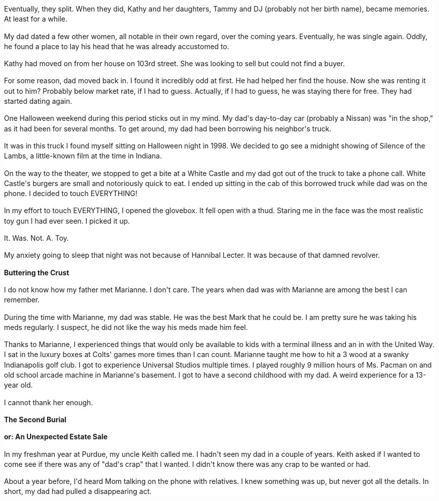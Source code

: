 Eventually, they split. When they did, Kathy and her daughters, Tammy and DJ (probably not her birth name), became memories. At least for a while.

My dad dated a few other women, all notable in their own regard, over the coming years. Eventually, he was single again. Oddly, he found a place to lay his head that he was already accustomed to. 

Kathy had moved on from her house on 103rd street. She was looking to sell but could not find a buyer.

For some reason, dad moved back in. I found it incredibly odd at first. He had helped her find the house. Now she was renting it out to him? Probably below market rate, if I had to guess. Actually, if I had to guess, he was staying there for free. They had started dating again.

One Halloween weekend during this period sticks out in my mind. My dad's day-to-day car (probably a Nissan) was "in the shop," as it had been for several months. To get around, my dad had been borrowing his neighbor's truck.

It was in this truck I found myself sitting on Halloween night in 1998. We decided to go see a midnight showing of Silence of the Lambs, a little-known film at the time in Indiana.

On the way to the theater, we stopped to get a bite at a White Castle and my dad got out of the truck to take a phone call. White Castle's burgers are small and notoriously quick to eat. I ended up sitting in the cab of this borrowed truck while dad was on the phone. I decided to touch EVERYTHING!

In my effort to touch EVERYTHING, I opened the glovebox. It fell open with a thud. Staring me in the face was the most realistic toy gun I had ever seen. I picked it up.

It. Was. Not. A. Toy.

My anxiety going to sleep that night was not because of Hannibal Lecter. It was because of that damned revolver.

**Buttering the Crust**

I do not know how my father met Marianne. I don't care. The years when dad was with Marianne are among the best I can remember.

During the time with Marianne, my dad was stable. He was the best Mark that he could be. I am pretty sure he was taking his meds regularly. I suspect, he did not like the way his meds made him feel.

Thanks to Marianne, I experienced things that would only be available to kids with a terminal illness and an in with the United Way. I sat in the luxury boxes at Colts' games more times than I can count. Marianne taught me how to hit a 3 wood at a swanky Indianapolis golf club. I got to experience Universal Studios multiple times. I played roughly 9 million hours of Ms. Pacman on and old school arcade machine in Marianne's basement. I got to have a second childhood with my dad. A weird experience for a 13-year old.

I cannot thank her enough. 

**The Second Burial**

**or: An Unexpected Estate Sale**

In my freshman year at Purdue, my uncle Keith called me. I hadn't seen my dad in a couple of years. Keith asked if I wanted to come see if there was any of "dad's crap" that I wanted. I didn't know there was any crap to be wanted or had.

About a year before, I'd heard Mom talking on the phone with relatives. I knew something was up, but never got all the details. In short, my dad had pulled a disappearing act.
